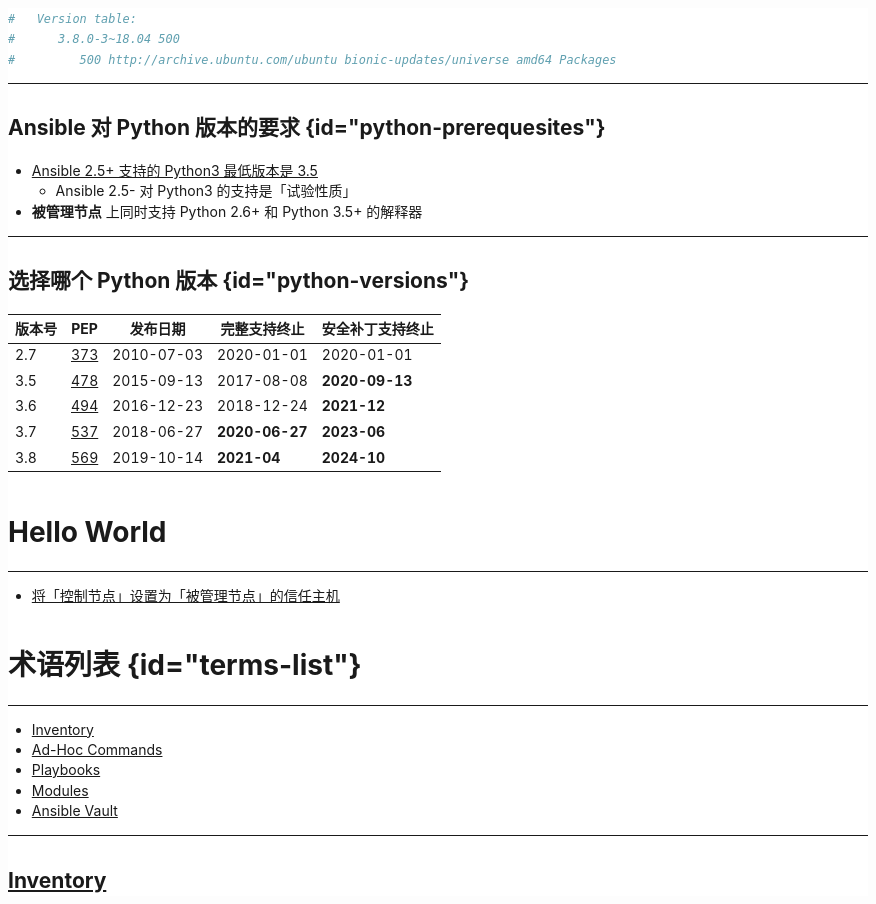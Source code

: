 ```bash
#   Version table:
#      3.8.0-3~18.04 500
#         500 http://archive.ubuntu.com/ubuntu bionic-updates/universe amd64 Packages
```

---

## Ansible 对 Python 版本的要求 {id="python-prerequesites"}

* [Ansible 2.5+ 支持的 Python3 最低版本是 3.5](https://docs.ansible.com/ansible/latest/reference_appendices/python_3_support.html)
    * Ansible 2.5- 对 Python3 的支持是「试验性质」
* **被管理节点** 上同时支持 Python 2.6+ 和 Python 3.5+ 的解释器

---

## 选择哪个 Python 版本 {id="python-versions"}

| 版本号 | PEP                                              | 发布日期   | 完整支持终止   | 安全补丁支持终止 |
| --     | ---                                              | --         | --             | --               |
| 2.7    | [373](https://www.python.org/dev/peps/pep-0373/) | 2010-07-03 | 2020-01-01     | 2020-01-01       |
| 3.5    | [478](https://www.python.org/dev/peps/pep-0478/) | 2015-09-13 | 2017-08-08     | **2020-09-13**   |
| 3.6    | [494](https://www.python.org/dev/peps/pep-0494/) | 2016-12-23 | 2018-12-24     | **2021-12**      |
| 3.7    | [537](https://www.python.org/dev/peps/pep-0537/) | 2018-06-27 | **2020-06-27** | **2023-06**      |
| 3.8    | [569](https://www.python.org/dev/peps/pep-0569/) | 2019-10-14 | **2021-04**    | **2024-10**      |

# Hello World

---

* [将「控制节点」设置为「被管理节点」的信任主机](https://github.com/c4pr1c3/AnsibleTutorial/tree/master/ssh-copy-id)

# 术语列表 {id="terms-list"}

---

* [Inventory](http://docs.ansible.com/ansible/latest/intro_inventory.html)
* [Ad-Hoc Commands](http://docs.ansible.com/ansible/latest/intro_adhoc.html)
* [Playbooks](http://docs.ansible.com/ansible/latest/playbooks.html)
* [Modules](http://docs.ansible.com/ansible/latest/modules.html)
* [Ansible Vault](http://docs.ansible.com/ansible/latest/vault.html)

---

## [Inventory](http://docs.ansible.com/ansible/latest/intro_inventory.html)

